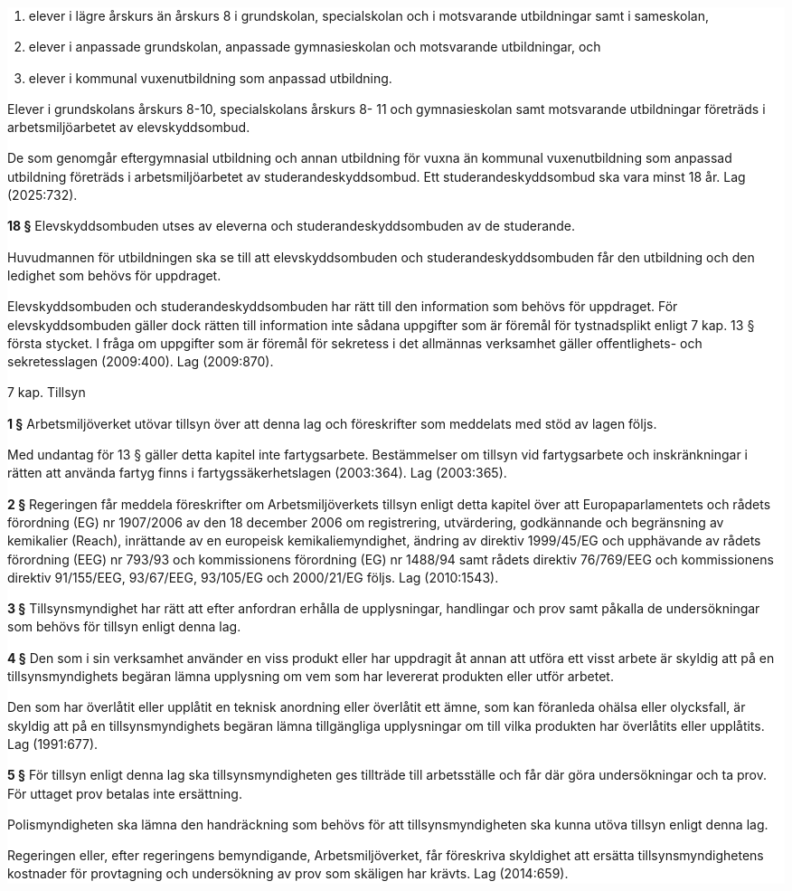 1. elever i lägre årskurs än årskurs 8 i grundskolan, specialskolan och i motsvarande utbildningar samt i sameskolan,

2. elever i anpassade grundskolan, anpassade gymnasieskolan och motsvarande utbildningar, och

3. elever i kommunal vuxenutbildning som anpassad utbildning.

Elever i grundskolans årskurs 8-10, specialskolans årskurs 8- 11 och gymnasieskolan samt motsvarande utbildningar företräds i arbetsmiljöarbetet av elevskyddsombud.

De som genomgår eftergymnasial utbildning och annan utbildning för vuxna än kommunal vuxenutbildning som anpassad utbildning företräds i arbetsmiljöarbetet av studerandeskyddsombud. Ett studerandeskyddsombud ska vara minst 18 år. Lag (2025:732).

**18 §** Elevskyddsombuden utses av eleverna och studerandeskyddsombuden av de studerande.

Huvudmannen för utbildningen ska se till att elevskyddsombuden och studerandeskyddsombuden får den utbildning och den ledighet som behövs för uppdraget.

Elevskyddsombuden och studerandeskyddsombuden har rätt till den information som behövs för uppdraget. För elevskyddsombuden gäller dock rätten till information inte sådana uppgifter som är föremål för tystnadsplikt enligt 7 kap. 13 § första stycket. I fråga om uppgifter som är föremål för sekretess i det allmännas verksamhet gäller offentlighets- och sekretesslagen (2009:400). Lag (2009:870).

7 kap. Tillsyn

**1 §** Arbetsmiljöverket utövar tillsyn över att denna lag och föreskrifter som meddelats med stöd av lagen följs.

Med undantag för 13 § gäller detta kapitel inte fartygsarbete. Bestämmelser om tillsyn vid fartygsarbete och inskränkningar i rätten att använda fartyg finns i fartygssäkerhetslagen (2003:364). Lag (2003:365).

**2 §** Regeringen får meddela föreskrifter om Arbetsmiljöverkets tillsyn enligt detta kapitel över att Europaparlamentets och rådets förordning (EG) nr 1907/2006 av den 18 december 2006 om registrering, utvärdering, godkännande och begränsning av kemikalier (Reach), inrättande av en europeisk kemikaliemyndighet, ändring av direktiv 1999/45/EG och upphävande av rådets förordning (EEG) nr 793/93 och kommissionens förordning (EG) nr 1488/94 samt rådets direktiv 76/769/EEG och kommissionens direktiv 91/155/EEG, 93/67/EEG, 93/105/EG och 2000/21/EG följs. Lag (2010:1543).

**3 §** Tillsynsmyndighet har rätt att efter anfordran erhålla de upplysningar, handlingar och prov samt påkalla de undersökningar som behövs för tillsyn enligt denna lag.

**4 §** Den som i sin verksamhet använder en viss produkt eller har uppdragit åt annan att utföra ett visst arbete är skyldig att på en tillsynsmyndighets begäran lämna upplysning om vem som har levererat produkten eller utför arbetet.

Den som har överlåtit eller upplåtit en teknisk anordning eller överlåtit ett ämne, som kan föranleda ohälsa eller olycksfall, är skyldig att på en tillsynsmyndighets begäran lämna tillgängliga upplysningar om till vilka produkten har överlåtits eller upplåtits. Lag (1991:677).

**5 §** För tillsyn enligt denna lag ska tillsynsmyndigheten ges tillträde till arbetsställe och får där göra undersökningar och ta prov. För uttaget prov betalas inte ersättning.

Polismyndigheten ska lämna den handräckning som behövs för att tillsynsmyndigheten ska kunna utöva tillsyn enligt denna lag.

Regeringen eller, efter regeringens bemyndigande, Arbetsmiljöverket, får föreskriva skyldighet att ersätta tillsynsmyndighetens kostnader för provtagning och undersökning av prov som skäligen har krävts. Lag (2014:659).
